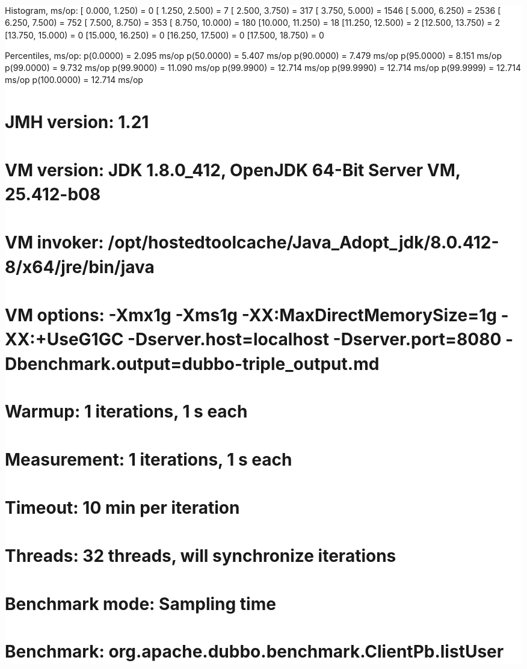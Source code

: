   Histogram, ms/op:
    [ 0.000,  1.250) = 0 
    [ 1.250,  2.500) = 7 
    [ 2.500,  3.750) = 317 
    [ 3.750,  5.000) = 1546 
    [ 5.000,  6.250) = 2536 
    [ 6.250,  7.500) = 752 
    [ 7.500,  8.750) = 353 
    [ 8.750, 10.000) = 180 
    [10.000, 11.250) = 18 
    [11.250, 12.500) = 2 
    [12.500, 13.750) = 2 
    [13.750, 15.000) = 0 
    [15.000, 16.250) = 0 
    [16.250, 17.500) = 0 
    [17.500, 18.750) = 0 

  Percentiles, ms/op:
      p(0.0000) =      2.095 ms/op
     p(50.0000) =      5.407 ms/op
     p(90.0000) =      7.479 ms/op
     p(95.0000) =      8.151 ms/op
     p(99.0000) =      9.732 ms/op
     p(99.9000) =     11.090 ms/op
     p(99.9900) =     12.714 ms/op
     p(99.9990) =     12.714 ms/op
     p(99.9999) =     12.714 ms/op
    p(100.0000) =     12.714 ms/op


# JMH version: 1.21
# VM version: JDK 1.8.0_412, OpenJDK 64-Bit Server VM, 25.412-b08
# VM invoker: /opt/hostedtoolcache/Java_Adopt_jdk/8.0.412-8/x64/jre/bin/java
# VM options: -Xmx1g -Xms1g -XX:MaxDirectMemorySize=1g -XX:+UseG1GC -Dserver.host=localhost -Dserver.port=8080 -Dbenchmark.output=dubbo-triple_output.md
# Warmup: 1 iterations, 1 s each
# Measurement: 1 iterations, 1 s each
# Timeout: 10 min per iteration
# Threads: 32 threads, will synchronize iterations
# Benchmark mode: Sampling time
# Benchmark: org.apache.dubbo.benchmark.ClientPb.listUser
